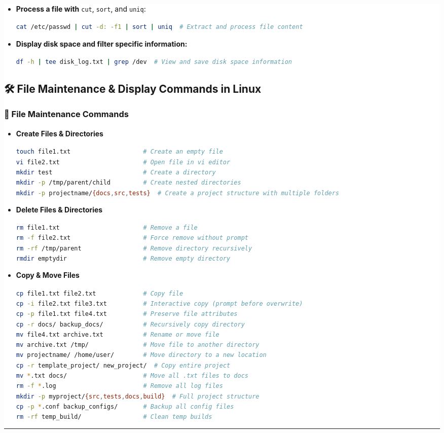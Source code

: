* **Process a file with** `cut`, `sort`, and `uniq`:
    
    ```bash
    cat /etc/passwd | cut -d: -f1 | sort | uniq  # Extract and process file content
    ```
    
* **Display disk space and filter specific information:**
    
    ```bash
    df -h | tee disk_log.txt | grep /dev  # View and save disk space information
    ```
    

## 🛠️ File Maintenance & Display Commands in Linux

### 📁 File Maintenance Commands

* **Create Files & Directories**
    
    ```bash
    touch file1.txt                    # Create an empty file
    vi file2.txt                       # Open file in vi editor
    mkdir test                         # Create a directory
    mkdir -p /tmp/parent/child         # Create nested directories
    mkdir -p projectname/{docs,src,tests}  # Create a project structure with multiple folders
    ```
    
* **Delete Files & Directories**
    
    ```bash
    rm file1.txt                       # Remove a file
    rm -f file2.txt                    # Force remove without prompt
    rm -rf /tmp/parent                 # Remove directory recursively
    rmdir emptydir                     # Remove empty directory
    ```
    
* **Copy & Move Files**
    
    ```bash
    cp file1.txt file2.txt             # Copy file
    cp -i file2.txt file3.txt          # Interactive copy (prompt before overwrite)
    cp -p file1.txt file4.txt          # Preserve file attributes
    cp -r docs/ backup_docs/           # Recursively copy directory
    mv file4.txt archive.txt           # Rename or move file
    mv archive.txt /tmp/               # Move file to another directory
    mv projectname/ /home/user/        # Move directory to a new location
    cp -r template_project/ new_project/  # Copy entire project
    mv *.txt docs/                     # Move all .txt files to docs
    rm -f *.log                        # Remove all log files
    mkdir -p myproject/{src,tests,docs,build}  # Full project structure
    cp -p *.conf backup_configs/       # Backup all config files
    rm -rf temp_build/                 # Clean temp builds
    ```
    

---
